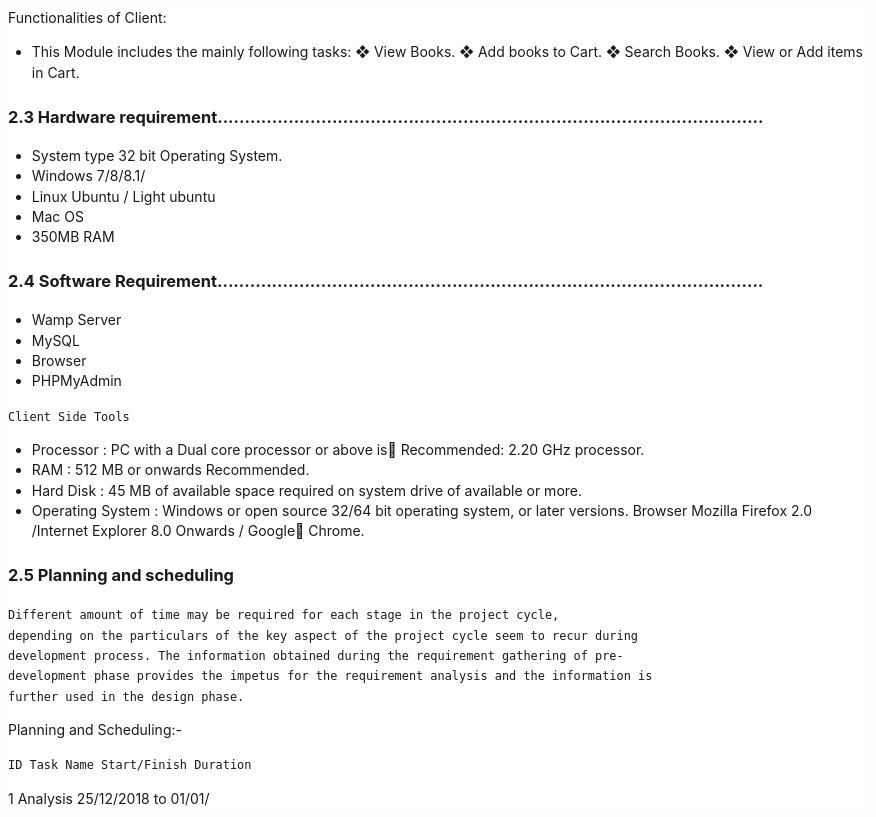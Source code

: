 
Functionalities of Client:

- This Module includes the mainly following tasks:
    ❖ View Books.
    ❖ Add books to Cart.
    ❖ Search Books.
    ❖ View or Add items in Cart.

### 2.3 Hardware requirement....................................................................................................

- System type 32 bit Operating System.
- Windows 7/8/8.1/
- Linux Ubuntu / Light ubuntu
- Mac OS
- 350MB RAM

### 2.4 Software Requirement....................................................................................................

- Wamp Server
- MySQL
- Browser
- PHPMyAdmin

```
Client Side Tools
```
- Processor : PC with a Dual core processor or above is Recommended: 2.20 GHz
    processor.
- RAM : 512 MB or onwards Recommended.
- Hard Disk : 45 MB of available space required on system drive of available or more.
- Operating System : Windows or open source 32/64 bit operating system, or later
    versions. Browser Mozilla Firefox 2.0 /Internet Explorer 8.0 Onwards / Google
    Chrome.


### 2.5 Planning and scheduling

```
Different amount of time may be required for each stage in the project cycle,
depending on the particulars of the key aspect of the project cycle seem to recur during
development process. The information obtained during the requirement gathering of pre-
development phase provides the impetus for the requirement analysis and the information is
further used in the design phase.
```
Planning and Scheduling:-

```
ID Task Name Start/Finish Duration
```
1 Analysis 25/12/2018 to
01/01/
